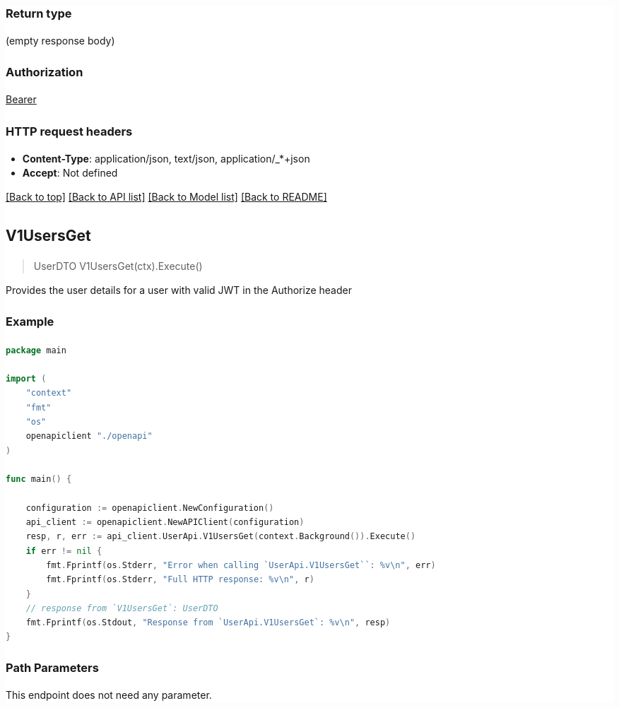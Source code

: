 ### Return type

 (empty response body)

### Authorization

[Bearer](../README.md#Bearer)

### HTTP request headers

- **Content-Type**: application/json, text/json, application/_*+json
- **Accept**: Not defined

[[Back to top]](#) [[Back to API list]](../README.md#documentation-for-api-endpoints)
[[Back to Model list]](../README.md#documentation-for-models)
[[Back to README]](../README.md)


## V1UsersGet

> UserDTO V1UsersGet(ctx).Execute()

Provides the user details for a user with valid JWT in the Authorize header

### Example

```go
package main

import (
    "context"
    "fmt"
    "os"
    openapiclient "./openapi"
)

func main() {

    configuration := openapiclient.NewConfiguration()
    api_client := openapiclient.NewAPIClient(configuration)
    resp, r, err := api_client.UserApi.V1UsersGet(context.Background()).Execute()
    if err != nil {
        fmt.Fprintf(os.Stderr, "Error when calling `UserApi.V1UsersGet``: %v\n", err)
        fmt.Fprintf(os.Stderr, "Full HTTP response: %v\n", r)
    }
    // response from `V1UsersGet`: UserDTO
    fmt.Fprintf(os.Stdout, "Response from `UserApi.V1UsersGet`: %v\n", resp)
}
```

### Path Parameters

This endpoint does not need any parameter.
